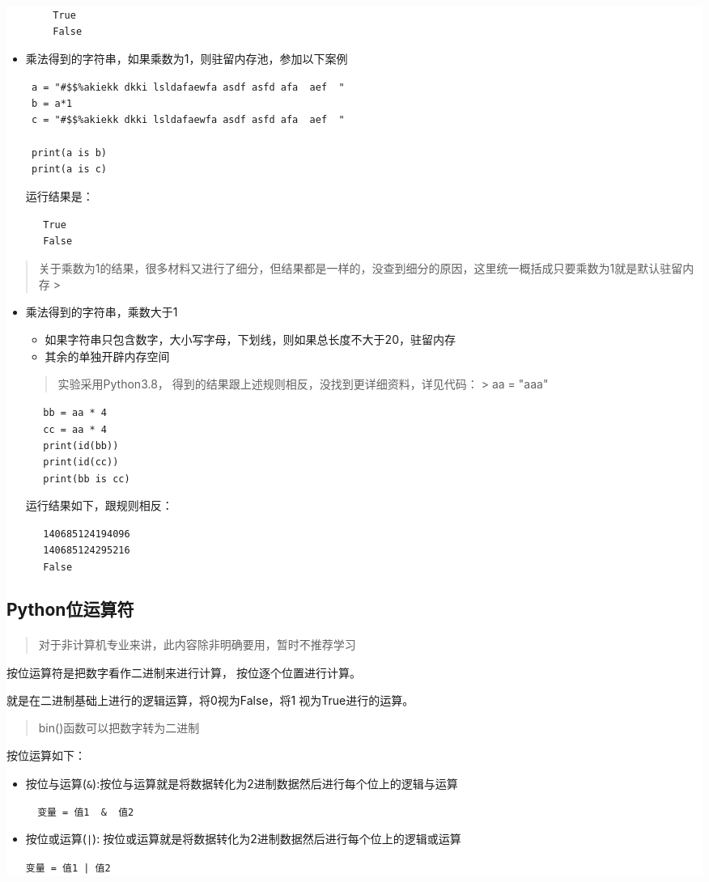             True
            False
   - 乘法得到的字符串，如果乘数为1，则驻留内存池，参加以下案例
       ```
        a = "#$$%akiekk dkki lsldafaewfa asdf asfd afa  aef  "
        b = a*1
        c = "#$$%akiekk dkki lsldafaewfa asdf asfd afa  aef  "

        print(a is b)
        print(a is c)
     ```
     运行结果是：
        
            True
            False
   >关于乘数为1的结果，很多材料又进行了细分，但结果都是一样的，没查到细分的原因，这里统一概括成只要乘数为1就是默认驻留内存
                                                                                                                                                                                                                                                                                                                                                                                                                                                                                                                                                                                                                                                                                                                                                                                                                                                                                                                                                                                                                          >
   - 乘法得到的字符串，乘数大于1
       - 如果字符串只包含数字，大小写字母，下划线，则如果总长度不大于20，驻留内存
       - 其余的单独开辟内存空间
      
       > 实验采用Python3.8， 得到的结果跟上述规则相反，没找到更详细资料，详见代码：
                                                                                                                                                                                                                                                                                                                                                                                                                                                                                                                                                                                                                                                                                                                                                                                                                                                                                                                                                                                                                                                                                                                                                                                                                                                                                                                                                                                                                                                                                                                                                                                                                                                                                                                                                                                                                                                                                                                                                                                                                                                                                                                                                                                                                      >
            aa = "aaa"

            bb = aa * 4
            cc = aa * 4
            print(id(bb))
            print(id(cc))
            print(bb is cc)
       
       运行结果如下，跟规则相反：
                                                                                                                                                                                                                                                                                                                                                                                                                                                                                                                                                                                                                                                                                                                                                                                                                                                                                                                                                                                                                             
            140685124194096
            140685124295216
            False

## Python位运算符

> 对于非计算机专业来讲，此内容除非明确要用，暂时不推荐学习


按位运算符是把数字看作二进制来进行计算， 按位逐个位置进行计算。 

就是在二进制基础上进行的逻辑运算，将0视为False，将1 视为True进行的运算。

> bin()函数可以把数字转为二进制

按位运算如下：

- 按位与运算(`&`):按位与运算就是将数据转化为2进制数据然后进行每个位上的逻辑与运算

        变量 = 值1  &  值2

- 按位或运算(`|`): 按位或运算就是将数据转化为2进制数据然后进行每个位上的逻辑或运算

      变量 = 值1 | 值2
